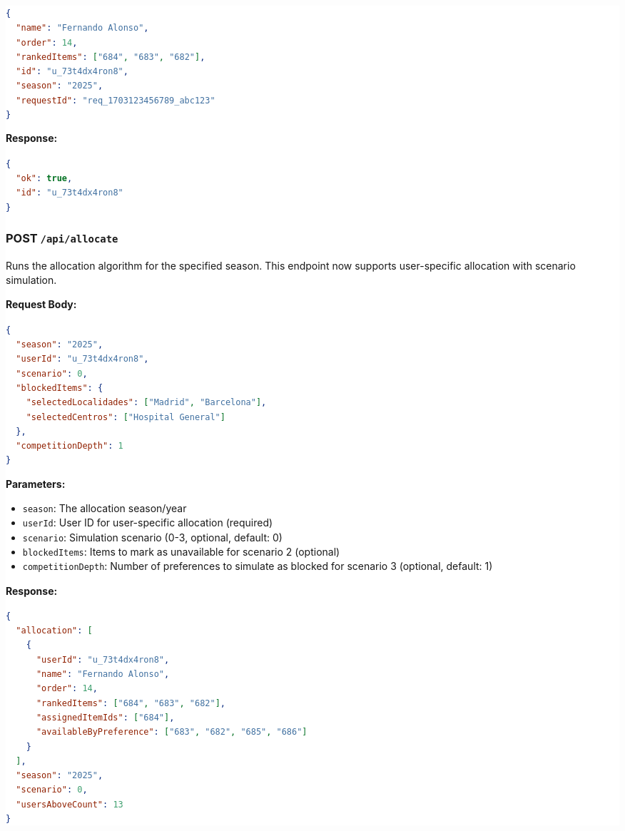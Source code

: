 ```json
{
  "name": "Fernando Alonso",
  "order": 14,
  "rankedItems": ["684", "683", "682"],
  "id": "u_73t4dx4ron8",
  "season": "2025",
  "requestId": "req_1703123456789_abc123"
}
```

**Response:**

```json
{
  "ok": true,
  "id": "u_73t4dx4ron8"
}
```

### POST `/api/allocate`

Runs the allocation algorithm for the specified season. This endpoint now supports user-specific allocation with scenario simulation.

**Request Body:**

```json
{
  "season": "2025",
  "userId": "u_73t4dx4ron8",
  "scenario": 0,
  "blockedItems": {
    "selectedLocalidades": ["Madrid", "Barcelona"],
    "selectedCentros": ["Hospital General"]
  },
  "competitionDepth": 1
}
```

**Parameters:**

- `season`: The allocation season/year
- `userId`: User ID for user-specific allocation (required)
- `scenario`: Simulation scenario (0-3, optional, default: 0)
- `blockedItems`: Items to mark as unavailable for scenario 2 (optional)
- `competitionDepth`: Number of preferences to simulate as blocked for scenario 3 (optional, default: 1)

**Response:**

```json
{
  "allocation": [
    {
      "userId": "u_73t4dx4ron8",
      "name": "Fernando Alonso",
      "order": 14,
      "rankedItems": ["684", "683", "682"],
      "assignedItemIds": ["684"],
      "availableByPreference": ["683", "682", "685", "686"]
    }
  ],
  "season": "2025",
  "scenario": 0,
  "usersAboveCount": 13
}
```
